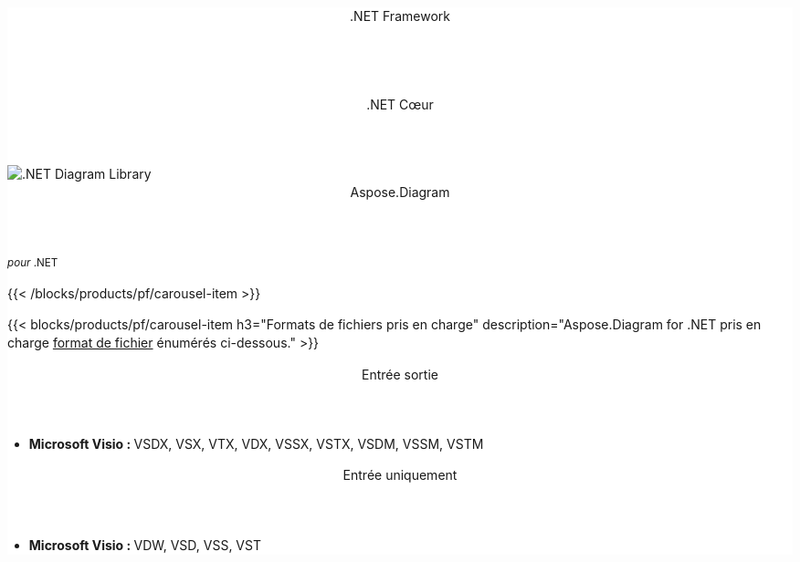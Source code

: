   <div class="d1-col d1-right">
   <header>
    <i class="fa fa-cubes">
    </i>
    .NET Framework
   </header>
   
   <br/>
   <header>
    <i class="fa fa-cubes">
    </i>
    .NET Cœur
   </header>
  </div>
  
 </div>
 
 <div class="d1-logo">
  <img width="70" height="75" alt=".NET Diagram Library" src="https://cms.admin.containerize.com/templates/aspose/img/products/diagram/aspose_diagram-for-net.svg"/>
  <header>
   Aspose.Diagram
  </header>
  <footer>
   <small>
    <em>
     pour
    </em>
    .NET
   </small>
  </footer>
 </div>
 
</div>

{{< /blocks/products/pf/carousel-item >}}

{{< blocks/products/pf/carousel-item h3="Formats de fichiers pris en charge" description="Aspose.Diagram for .NET pris en charge [format de fichier](https://docs.aspose.com/diagram/net/supported-file-formats/)  énumérés ci-dessous." >}}
<div class="diagram1 d2 d1-net">
 <div class="d1-row">
  <div class="d1-col d1-left">
   <header>
    <i class="fa fa-arrows-v">
    </i>
    Entrée sortie
   </header>
   <ul>
    <li>
     <b>
      Microsoft Visio :
     </b>
     VSDX, VSX, VTX, VDX, VSSX, VSTX, VSDM, VSSM, VSTM
    </li>
   </ul>
   <header>
    <i class="fa fa-long-arrow-down">
    </i>
    Entrée uniquement
   </header>
   <ul>
    <li>
     <b>
      Microsoft Visio :
     </b>
     VDW, VSD, VSS, VST